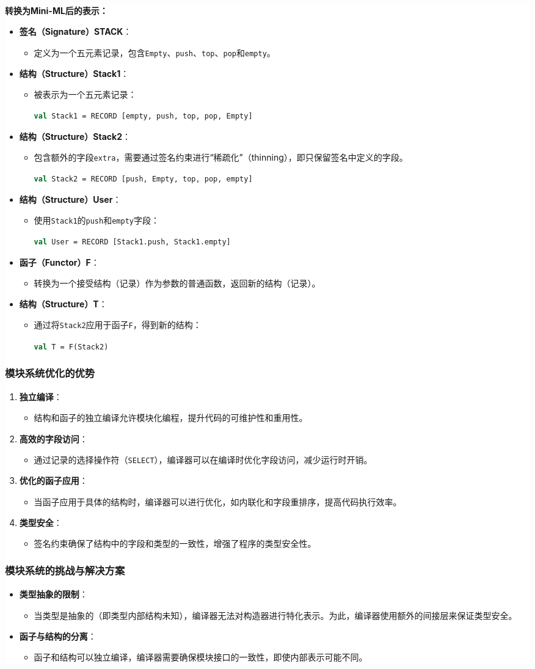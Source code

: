 ```sml
```

**转换为Mini-ML后的表示：**

- **签名（Signature）STACK**：
  - 定义为一个五元素记录，包含`Empty`、`push`、`top`、`pop`和`empty`。

- **结构（Structure）Stack1**：
  - 被表示为一个五元素记录：
    ```sml
    val Stack1 = RECORD [empty, push, top, pop, Empty]
    ```
  
- **结构（Structure）Stack2**：
  - 包含额外的字段`extra`，需要通过签名约束进行“稀疏化”（thinning），即只保留签名中定义的字段。
    ```sml
    val Stack2 = RECORD [push, Empty, top, pop, empty]
    ```
  
- **结构（Structure）User**：
  - 使用`Stack1`的`push`和`empty`字段：
    ```sml
    val User = RECORD [Stack1.push, Stack1.empty]
    ```
  
- **函子（Functor）F**：
  - 转换为一个接受结构（记录）作为参数的普通函数，返回新的结构（记录）。

- **结构（Structure）T**：
  - 通过将`Stack2`应用于函子`F`，得到新的结构：
    ```sml
    val T = F(Stack2)
    ```

### **模块系统优化的优势**

1. **独立编译**：
   - 结构和函子的独立编译允许模块化编程，提升代码的可维护性和重用性。
   
2. **高效的字段访问**：
   - 通过记录的选择操作符（`SELECT`），编译器可以在编译时优化字段访问，减少运行时开销。
   
3. **优化的函子应用**：
   - 当函子应用于具体的结构时，编译器可以进行优化，如内联化和字段重排序，提高代码执行效率。
   
4. **类型安全**：
   - 签名约束确保了结构中的字段和类型的一致性，增强了程序的类型安全性。

### **模块系统的挑战与解决方案**

- **类型抽象的限制**：
  - 当类型是抽象的（即类型内部结构未知），编译器无法对构造器进行特化表示。为此，编译器使用额外的间接层来保证类型安全。
  
- **函子与结构的分离**：
  - 函子和结构可以独立编译，编译器需要确保模块接口的一致性，即使内部表示可能不同。
  